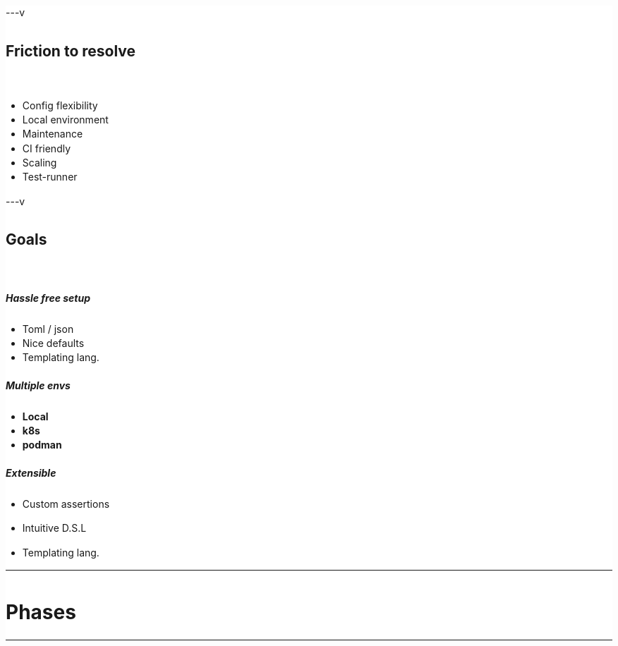 

---v

## Friction to resolve

<br />

- Config flexibility
- Local environment
- Maintenance
- CI friendly
- Scaling
- Test-runner

---v

## Goals

<br />

<pba-cols style="align-items:normal">
    <pba-col>

##### Hassle free setup

- Toml / json
- Nice defaults
- Templating lang.

</pba-col>
<pba-col>

##### Multiple envs

- **Local**
- **k8s**
- **podman**

</pba-col>
<pba-col>

##### Extensible

- Custom assertions
- Intuitive <span class="colored">D.S.L</span>
- Templating lang.

  </pba-col>
  </pba-cols>

---



# Phases

---